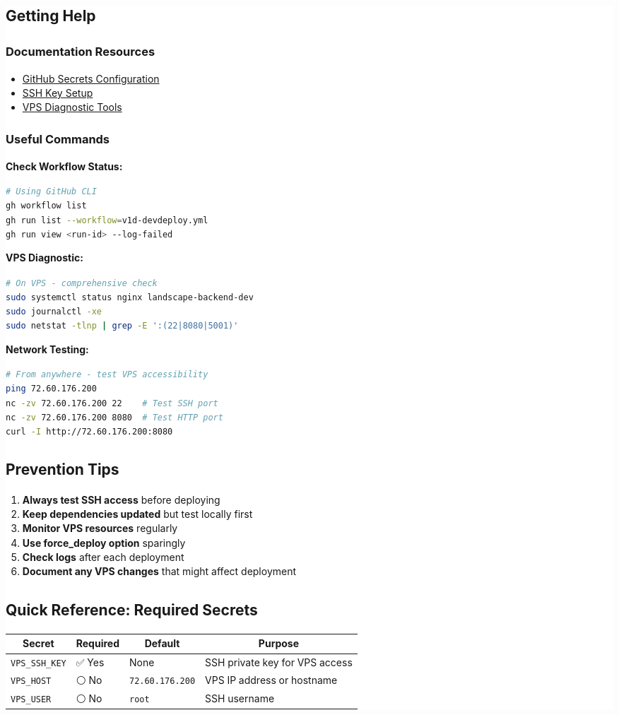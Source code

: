 ## Getting Help

### Documentation Resources
- [GitHub Secrets Configuration](GITHUB_SECRETS_CONFIGURATION.md)
- [SSH Key Setup](../../archive/vps-config/ssh_key_setup_instructions.md)
- [VPS Diagnostic Tools](../../scripts/deployment/)

### Useful Commands

**Check Workflow Status:**
```bash
# Using GitHub CLI
gh workflow list
gh run list --workflow=v1d-devdeploy.yml
gh run view <run-id> --log-failed
```

**VPS Diagnostic:**
```bash
# On VPS - comprehensive check
sudo systemctl status nginx landscape-backend-dev
sudo journalctl -xe
sudo netstat -tlnp | grep -E ':(22|8080|5001)'
```

**Network Testing:**
```bash
# From anywhere - test VPS accessibility
ping 72.60.176.200
nc -zv 72.60.176.200 22    # Test SSH port
nc -zv 72.60.176.200 8080  # Test HTTP port
curl -I http://72.60.176.200:8080
```

## Prevention Tips

1. **Always test SSH access** before deploying
2. **Keep dependencies updated** but test locally first
3. **Monitor VPS resources** regularly
4. **Use force_deploy option** sparingly
5. **Check logs** after each deployment
6. **Document any VPS changes** that might affect deployment

## Quick Reference: Required Secrets

| Secret | Required | Default | Purpose |
|--------|----------|---------|---------|
| `VPS_SSH_KEY` | ✅ Yes | None | SSH private key for VPS access |
| `VPS_HOST` | ⚪ No | `72.60.176.200` | VPS IP address or hostname |
| `VPS_USER` | ⚪ No | `root` | SSH username |
